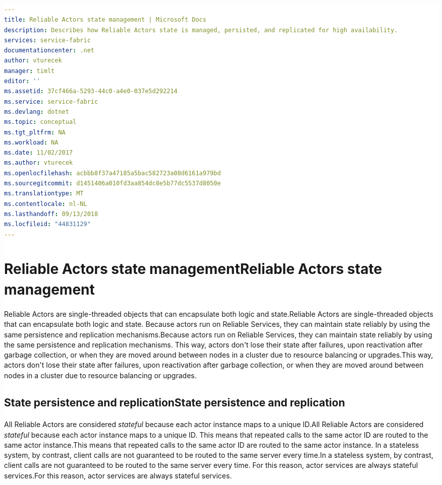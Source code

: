 ```yaml
---
title: Reliable Actors state management | Microsoft Docs
description: Describes how Reliable Actors state is managed, persisted, and replicated for high availability.
services: service-fabric
documentationcenter: .net
author: vturecek
manager: timlt
editor: ''
ms.assetid: 37cf466a-5293-44c0-a4e0-037e5d292214
ms.service: service-fabric
ms.devlang: dotnet
ms.topic: conceptual
ms.tgt_pltfrm: NA
ms.workload: NA
ms.date: 11/02/2017
ms.author: vturecek
ms.openlocfilehash: acbbb8f37a47185a5bac582723a08d6161a979bd
ms.sourcegitcommit: d1451406a010fd3aa854dc8e5b77dc5537d8050e
ms.translationtype: MT
ms.contentlocale: nl-NL
ms.lasthandoff: 09/13/2018
ms.locfileid: "44831129"
---
```

# <a name="reliable-actors-state-management"></a><span data-ttu-id="49aa3-103">Reliable Actors state management</span><span class="sxs-lookup"><span data-stu-id="49aa3-103">Reliable Actors state management</span></span>
<span data-ttu-id="49aa3-104">Reliable Actors are single-threaded objects that can encapsulate both logic and state.</span><span class="sxs-lookup"><span data-stu-id="49aa3-104">Reliable Actors are single-threaded objects that can encapsulate both logic and state.</span></span> <span data-ttu-id="49aa3-105">Because actors run on Reliable Services, they can maintain state reliably by using the same persistence and replication mechanisms.</span><span class="sxs-lookup"><span data-stu-id="49aa3-105">Because actors run on Reliable Services, they can maintain state reliably by using the same persistence and replication mechanisms.</span></span> <span data-ttu-id="49aa3-106">This way, actors don't lose their state after failures, upon reactivation after garbage collection, or when they are moved around between nodes in a cluster due to resource balancing or upgrades.</span><span class="sxs-lookup"><span data-stu-id="49aa3-106">This way, actors don't lose their state after failures, upon reactivation after garbage collection, or when they are moved around between nodes in a cluster due to resource balancing or upgrades.</span></span>

## <a name="state-persistence-and-replication"></a><span data-ttu-id="49aa3-107">State persistence and replication</span><span class="sxs-lookup"><span data-stu-id="49aa3-107">State persistence and replication</span></span>
<span data-ttu-id="49aa3-108">All Reliable Actors are considered *stateful* because each actor instance maps to a unique ID.</span><span class="sxs-lookup"><span data-stu-id="49aa3-108">All Reliable Actors are considered *stateful* because each actor instance maps to a unique ID.</span></span> <span data-ttu-id="49aa3-109">This means that repeated calls to the same actor ID are routed to the same actor instance.</span><span class="sxs-lookup"><span data-stu-id="49aa3-109">This means that repeated calls to the same actor ID are routed to the same actor instance.</span></span> <span data-ttu-id="49aa3-110">In a stateless system, by contrast, client calls are not guaranteed to be routed to the same server every time.</span><span class="sxs-lookup"><span data-stu-id="49aa3-110">In a stateless system, by contrast, client calls are not guaranteed to be routed to the same server every time.</span></span> <span data-ttu-id="49aa3-111">For this reason, actor services are always stateful services.</span><span class="sxs-lookup"><span data-stu-id="49aa3-111">For this reason, actor services are always stateful services.</span></span>

